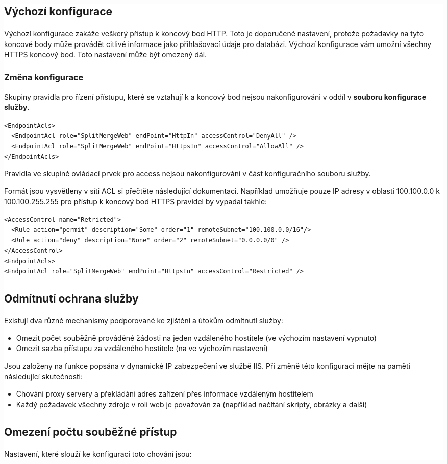 ## <a name="the-default-configuration"></a>Výchozí konfigurace

Výchozí konfigurace zakáže veškerý přístup k koncový bod HTTP. Toto je doporučené nastavení, protože požadavky na tyto koncové body může provádět citlivé informace jako přihlašovací údaje pro databázi.
Výchozí konfigurace vám umožní všechny HTTPS koncový bod. Toto nastavení může být omezený dál.

### <a name="changing-the-configuration"></a>Změna konfigurace

Skupiny pravidla pro řízení přístupu, které se vztahují k a koncový bod nejsou nakonfigurováni v **<EndpointAcls>** oddíl v **souboru konfigurace služby**.

    <EndpointAcls>
      <EndpointAcl role="SplitMergeWeb" endPoint="HttpIn" accessControl="DenyAll" />
      <EndpointAcl role="SplitMergeWeb" endPoint="HttpsIn" accessControl="AllowAll" />
    </EndpointAcls>

Pravidla ve skupině ovládací prvek pro access nejsou nakonfigurováni v <AccessControl name=""> část konfiguračního souboru služby. 

Formát jsou vysvětleny v síti ACL si přečtěte následující dokumentaci.
Například umožňuje pouze IP adresy v oblasti 100.100.0.0 k 100.100.255.255 pro přístup k koncový bod HTTPS pravidel by vypadal takhle:

    <AccessControl name="Retricted">
      <Rule action="permit" description="Some" order="1" remoteSubnet="100.100.0.0/16"/>
      <Rule action="deny" description="None" order="2" remoteSubnet="0.0.0.0/0" />
    </AccessControl>
    <EndpointAcls>
    <EndpointAcl role="SplitMergeWeb" endPoint="HttpsIn" accessControl="Restricted" />

## <a name="denial-of-service-prevention"></a>Odmítnutí ochrana služby

Existují dva různé mechanismy podporované ke zjištění a útokům odmítnutí služby:

*    Omezit počet souběžně prováděné žádosti na jeden vzdáleného hostitele (ve výchozím nastavení vypnuto)
*    Omezit sazba přístupu za vzdáleného hostitele (na ve výchozím nastavení)

Jsou založeny na funkce popsána v dynamické IP zabezpečení ve službě IIS. Při změně této konfiguraci mějte na paměti následující skutečnosti:

* Chování proxy servery a překládání adres zařízení přes informace vzdáleným hostitelem
* Každý požadavek všechny zdroje v roli web je považován za (například načítání skripty, obrázky a další)

## <a name="restricting-number-of-concurrent-accesses"></a>Omezení počtu souběžné přístup

Nastavení, které slouží ke konfiguraci toto chování jsou:
